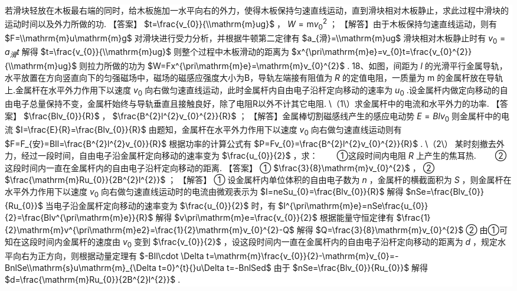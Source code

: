 若滑块轻放在木板最右端的同时，给木板施加一水平向右的外力，使得木板保持匀速直线运动，直到滑块相对木板静止，求此过程中滑块的运动时间以及外力所做的功.
【答案】 $t=\frac{v_{0}}{\\mathrm{m}ug}$ ， $W=\mathrm{m}v_{0}^{2}$ 
；
【解答】由于木板保持匀速直线运动，则有
 $F=\\mathrm{m}u\mathrm{m}g$ 
对滑块进行受力分析，并根据牛顿第二定律有
 $a_{滑}=\\mathrm{m}ug$ 
滑块相对木板静止时有
 $v_{0}=a_{滑}t$ 
解得
 $t=\frac{v_{0}}{\\mathrm{m}ug}$ 
则整个过程中木板滑动的距离为
 $x^{\pri\mathrm{m}e}=v_{0}t=\frac{v_{0}^{2}}{\\mathrm{m}ug}$ 
则拉力所做的功为
 $W=Fx^{\pri\mathrm{m}e}=\mathrm{m}v_{0}^{2}$ .
18、如图，间距为 $l$ 的光滑平行金属导轨，水平放置在方向竖直向下的匀强磁场中，磁场的磁感应强度大小为B，导轨左端接有阻值为 $R$ 的定值电阻，一质量为 $\mathrm{m}$ 的金属杆放在导轨上.金属杆在水平外力作用下以速度 $v_{0}$ 向右做匀速直线运动，此时金属杆内自由电子沿杆定向移动的速率为 $u_{0}$ .设金属杆内做定向移动的自由电子总量保持不变，金属杆始终与导轨垂直且接触良好，除了电阻R以外不计其它电阻.
\（1\）求金属杆中的电流和水平外力的功率.
【答案】 $\frac{Blv_{0}}{R}$ ， $\frac{B^{2}l^{2}v_{0}^{2}}{R}$ 
；
【解答】金属棒切割磁感线产生的感应电动势
 $E=Blv_{0}$ 
则金属杆中的电流
 $I=\frac{E}{R}=\frac{Blv_{0}}{R}$ 
由题知，金属杆在水平外力作用下以速度 $v_{0}$ 向右做匀速直线运动则有
 $F=F_{安}=BIl=\frac{B^{2}l^{2}v_{0}}{R}$ 
根据功率的计算公式有
 $P=Fv_{0}=\frac{B^{2}l^{2}v_{0}^{2}}{R}$ .
\（2\）
某时刻撤去外力，经过一段时间，自由电子沿金属杆定向移动的速率变为 $\frac{u_{0}}{2}$ ，求：
　　①这段时间内电阻 $R$ 上产生的焦耳热.
　　②这段时间内一直在金属杆内的自由电子沿杆定向移动的距离.
【答案】
① $\frac{3}{8}\mathrm{m}v_{0}^{2}$ ，
② $\frac{\mathrm{m}Ru_{0}}{2B^{2}l^{2}}$ 
；
【解答】
①
设金属杆内单位体积的自由电子数为 $n$ ，金属杆的横截面积为 $S$ ，则金属杆在水平外力作用下以速度 $v_{0}$ 向右做匀速直线运动时的电流由微观表示为
 $I=neSu_{0}=\frac{Blv_{0}}{R}$ 
解得
 $nSe=\frac{Blv_{0}}{Ru_{0}}$ 
当电子沿金属杆定向移动的速率变为 $\frac{u_{0}}{2}$ 时，有
 $I^{\pri\mathrm{m}e}=nSe\frac{u_{0}}{2}=\frac{Blv^{\pri\mathrm{m}e}}{R}$ 
解得
 $v\pri\mathrm{m}e=\frac{v_{0}}{2}$ 
根据能量守恒定律有
 $\frac{1}{2}\mathrm{m}v^{\pri\mathrm{m}e2}=\frac{1}{2}\mathrm{m}v_{0}^{2}-Q$ 
解得 $Q=\frac{3}{8}\mathrm{m}v_{0}^{2}$ 
②
由①可知在这段时间内金属杆的速度由 $v_{0}$ 变到 $\frac{v_{0}}{2}$ ，设这段时间内一直在金属杆内的自由电子沿杆定向移动的距离为 $d$ ，规定水平向右为正方向，则根据动量定理有
 $-BIl\cdot \Delta t=\mathrm{m}\frac{v_{0}}{2}-\mathrm{m}v_{0}=-BnlSe\\mathrm{s}u\mathrm{m}_{\Delta t=0}^{t}{}u\Delta t=-BnlSed$ 
由于 $nSe=\frac{Blv_{0}}{Ru_{0}}$ 
解得 $d=\frac{\mathrm{m}Ru_{0}}{2B^{2}l^{2}}$ .
